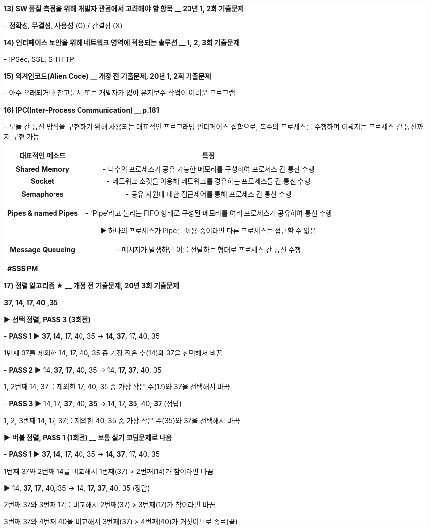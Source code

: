 **13) SW 품질 측정을 위해 개발자 관점에서 고려해야 할 항목 \_\_ 20년 1, 2회 기출문제**

\- **정확성, 무결성, 사용성** (O) / 간결성 (X)


**14) 인터페이스 보안을 위해 네트워크 영역에 적용되는 솔루션 \_\_ 1, 2, 3회 기출문제**

\- IPSec, SSL, S-HTTP


**15) 외계인코드(Alien Code) \_\_ 개정 전 기출문제, 20년 1, 2회 기출문제**

\- 아주 오래되거나 참고문서 또는 개발자가 없어 유지보수 작업이 어려운 프로그램


**16) IPC(Inter-Process Communication) \_\_ p.181**

\- 모듈 간 통신 방식을 구현하기 위해 사용되는 대표적인 프로그래밍 인터페이스 집합으로, 복수의 프로세스를 수행하며 이뤄지는 프로세스 간 통신까지 구현 가능

|**대표적인 메소드**|**특징**|
| :-: | :-: |
|**Shared Memory**|- 다수의 프로세스가 공유 가능한 메모리를 구성하여 프로세스 간 통신 수행|
|**Socket**|- 네트워크 소켓을 이용해 네트워크를 경유하는 프로세스들 간 통신 수행|
|**Semaphores**|- 공유 자원에 대한 접근제어를 통해 프로세스 간 통신 수행|
|<p></p><p>**Pipes & named Pipes**</p>|<p>- ‘Pipe’라고 불리는 FIFO 형태로 구성된 메모리를 여러 프로세스가 공유하여 통신 수행</p><p>▶ 하나의 프로세스가 Pipe를 이용 중이라면 다른 프로세스는 접근할 수 없음</p>|
|**Message Queueing**|- 메시지가 발생하면 이를 전달하는 형태로 프로세스 간 통신 수행|

` `**#SSS PM**

**17) 정렬 알고리즘 ★ \_\_ 개정 전 기출문제, 20년 3회 기출문제**

**37, 14, 17, 40 ,35**

▶ **선택 정렬, PASS 3 (3회전)**

\- **PASS 1** ▶ **37, 14**, 17, 40, 35 → **14, 37**, 17, 40, 35 

1번째 37를 제외한 14, 17, 40, 35 중 가장 작은 수(14)와 37을 선택해서 바꿈

\- **PASS 2** ▶ 14, **37, 17**, 40, 35 → 14, **17, 37**, 40, 35 

1, 2번째 14, 37를 제외한 17, 40, 35 중 가장 작은 수(17)와 37을 선택해서 바꿈

\- **PASS 3** ▶ 14, 17, **37**, 40, **35** → 14, 17, **35**, 40, **37** (정답)

1, 2, 3번째 14, 17, 37를 제외한 40, 35 중 가장 작은 수(35)와 37을 선택해서 바꿈

▶ **버블 정렬, PASS 1 (1회전) \_\_ 보통 실기 코딩문제로 나옴**

\- **PASS 1** ▶ **37, 14**, 17, 40, 35 → **14, 37**, 17, 40, 35 

1번째 37와 2번째 14를 비교해서 1번째(37) > 2번째(14)가 참이라면 바꿈

▶ 14, **37, 17**, 40, 35 → 14, **17, 37**, 40, 35 (정답)

2번째 37와 3번째 17를 비교해서 2번째(37) > 3번째(17)가 참이라면 바꿈

3번째 37와 4번째 40을 비교해서 3번째(37) > 4번째(40)가 거짓이므로 종료(끝)
